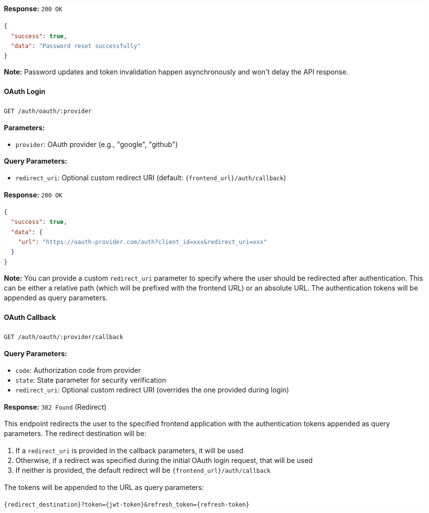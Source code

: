 **Response:** `200 OK`
```json
{
  "success": true,
  "data": "Password reset successfully"
}
```

**Note:** Password updates and token invalidation happen asynchronously and won't delay the API response.

#### OAuth Login

```
GET /auth/oauth/:provider
```

**Parameters:**
- `provider`: OAuth provider (e.g., "google", "github")

**Query Parameters:**
- `redirect_uri`: Optional custom redirect URI (default: `{frontend_url}/auth/callback`)

**Response:** `200 OK`
```json
{
  "success": true,
  "data": {
    "url": "https://oauth-provider.com/auth?client_id=xxx&redirect_uri=xxx"
  }
}
```

**Note:** You can provide a custom `redirect_uri` parameter to specify where the user should be redirected after authentication. This can be either a relative path (which will be prefixed with the frontend URL) or an absolute URL. The authentication tokens will be appended as query parameters.

#### OAuth Callback

```
GET /auth/oauth/:provider/callback
```

**Query Parameters:**
- `code`: Authorization code from provider
- `state`: State parameter for security verification
- `redirect_uri`: Optional custom redirect URI (overrides the one provided during login)

**Response:** `302 Found` (Redirect)

This endpoint redirects the user to the specified frontend application with the authentication tokens appended as query parameters. The redirect destination will be:

1. If a `redirect_uri` is provided in the callback parameters, it will be used
2. Otherwise, if a redirect was specified during the initial OAuth login request, that will be used
3. If neither is provided, the default redirect will be `{frontend_url}/auth/callback`

The tokens will be appended to the URL as query parameters:
```
{redirect_destination}?token={jwt-token}&refresh_token={refresh-token}
```
